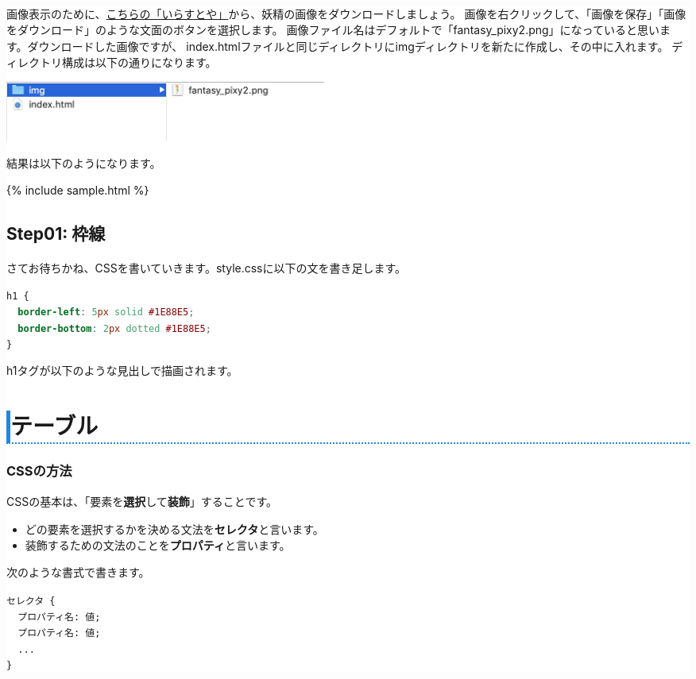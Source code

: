 画像表示のために、[こちらの「いらすとや」](https://www.irasutoya.com/2013/05/blog-post.html)から、妖精の画像をダウンロードしましょう。
画像を右クリックして、「画像を保存」「画像をダウンロード」のような文面のボタンを選択します。
画像ファイル名はデフォルトで「fantasy_pixy2.png」になっていると思います。ダウンロードした画像ですが、
index.htmlファイルと同じディレクトリにimgディレクトリを新たに作成し、その中に入れます。
ディレクトリ構成は以下の通りになります。

<img src="img/dir.png" width="400px">

結果は以下のようになります。

<div class="output">
{% include sample.html %}
</div>

## Step01: 枠線

さてお待ちかね、CSSを書いていきます。style.cssに以下の文を書き足します。

```css
h1 {
  border-left: 5px solid #1E88E5;
  border-bottom: 2px dotted #1E88E5;
}
```

h1タグが以下のような見出しで描画されます。


<div class="output">
  <h1 style="border-left: 5px solid #1E88E5; border-bottom: 2px dotted #1E88E5;">テーブル</h1>
</div>

### CSSの方法
CSSの基本は、「要素を**選択**して**装飾**」することです。

- どの要素を選択するかを決める文法を**セレクタ**と言います。
- 装飾するための文法のことを**プロパティ**と言います。

次のような書式で書きます。

```text
セレクタ {
  プロパティ名: 値;
  プロパティ名: 値;
  ...
}
```
